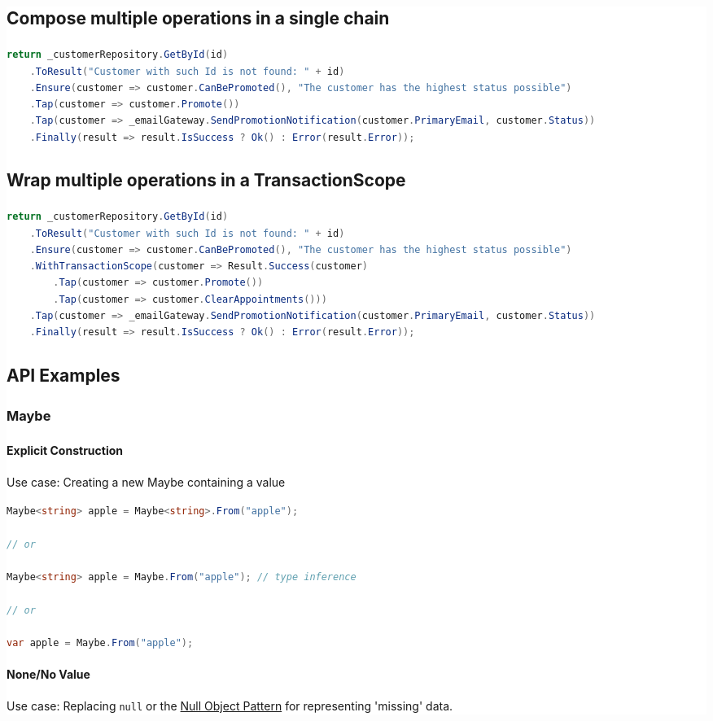 ## Compose multiple operations in a single chain

```csharp
return _customerRepository.GetById(id)
    .ToResult("Customer with such Id is not found: " + id)
    .Ensure(customer => customer.CanBePromoted(), "The customer has the highest status possible")
    .Tap(customer => customer.Promote())
    .Tap(customer => _emailGateway.SendPromotionNotification(customer.PrimaryEmail, customer.Status))
    .Finally(result => result.IsSuccess ? Ok() : Error(result.Error));
```

## Wrap multiple operations in a TransactionScope

```csharp
return _customerRepository.GetById(id)
    .ToResult("Customer with such Id is not found: " + id)
    .Ensure(customer => customer.CanBePromoted(), "The customer has the highest status possible")
    .WithTransactionScope(customer => Result.Success(customer)
        .Tap(customer => customer.Promote())
        .Tap(customer => customer.ClearAppointments()))
    .Tap(customer => _emailGateway.SendPromotionNotification(customer.PrimaryEmail, customer.Status))
    .Finally(result => result.IsSuccess ? Ok() : Error(result.Error));
```

## API Examples

### Maybe

#### Explicit Construction

Use case: Creating a new Maybe containing a value

```csharp
Maybe<string> apple = Maybe<string>.From("apple");

// or

Maybe<string> apple = Maybe.From("apple"); // type inference

// or

var apple = Maybe.From("apple");
```

#### None/No Value

Use case: Replacing `null` or the
[Null Object Pattern](https://enterprisecraftsmanship.com/2015/03/13/functional-c-non-nullable-reference-types/) for representing 'missing' data.

